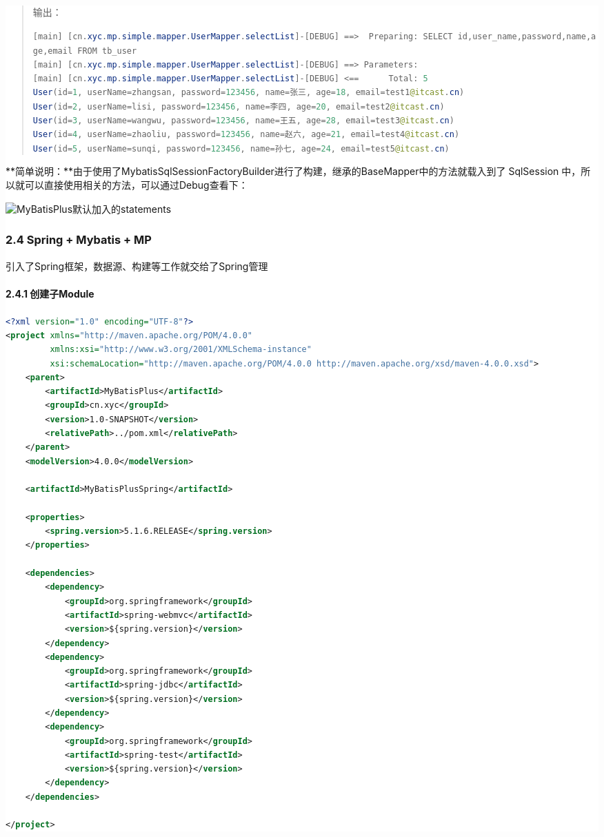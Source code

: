 
> 输出：
>
> ```java
> [main] [cn.xyc.mp.simple.mapper.UserMapper.selectList]-[DEBUG] ==>  Preparing: SELECT id,user_name,password,name,age,email FROM tb_user 
> [main] [cn.xyc.mp.simple.mapper.UserMapper.selectList]-[DEBUG] ==> Parameters: 
> [main] [cn.xyc.mp.simple.mapper.UserMapper.selectList]-[DEBUG] <==      Total: 5
> User(id=1, userName=zhangsan, password=123456, name=张三, age=18, email=test1@itcast.cn)
> User(id=2, userName=lisi, password=123456, name=李四, age=20, email=test2@itcast.cn)
> User(id=3, userName=wangwu, password=123456, name=王五, age=28, email=test3@itcast.cn)
> User(id=4, userName=zhaoliu, password=123456, name=赵六, age=21, email=test4@itcast.cn)
> User(id=5, userName=sunqi, password=123456, name=孙七, age=24, email=test5@itcast.cn)
> ```

**简单说明：**由于使用了MybatisSqlSessionFactoryBuilder进行了构建，继承的BaseMapper中的方法就载入到了 SqlSession 中，所以就可以直接使用相关的方法，可以通过Debug查看下：

![MyBatisPlus默认加入的statements](https://xycnotes.oss-cn-hangzhou.aliyuncs.com/img/202207031459836.png)

### 2.4 Spring + Mybatis + MP

引入了Spring框架，数据源、构建等工作就交给了Spring管理

#### 2.4.1 创建子Module

```xml
<?xml version="1.0" encoding="UTF-8"?>
<project xmlns="http://maven.apache.org/POM/4.0.0"
         xmlns:xsi="http://www.w3.org/2001/XMLSchema-instance"
         xsi:schemaLocation="http://maven.apache.org/POM/4.0.0 http://maven.apache.org/xsd/maven-4.0.0.xsd">
    <parent>
        <artifactId>MyBatisPlus</artifactId>
        <groupId>cn.xyc</groupId>
        <version>1.0-SNAPSHOT</version>
        <relativePath>../pom.xml</relativePath>
    </parent>
    <modelVersion>4.0.0</modelVersion>

    <artifactId>MyBatisPlusSpring</artifactId>

    <properties>
        <spring.version>5.1.6.RELEASE</spring.version>
    </properties>

    <dependencies>
        <dependency>
            <groupId>org.springframework</groupId>
            <artifactId>spring-webmvc</artifactId>
            <version>${spring.version}</version>
        </dependency>
        <dependency>
            <groupId>org.springframework</groupId>
            <artifactId>spring-jdbc</artifactId>
            <version>${spring.version}</version>
        </dependency>
        <dependency>
            <groupId>org.springframework</groupId>
            <artifactId>spring-test</artifactId>
            <version>${spring.version}</version>
        </dependency>
    </dependencies>

</project>
```